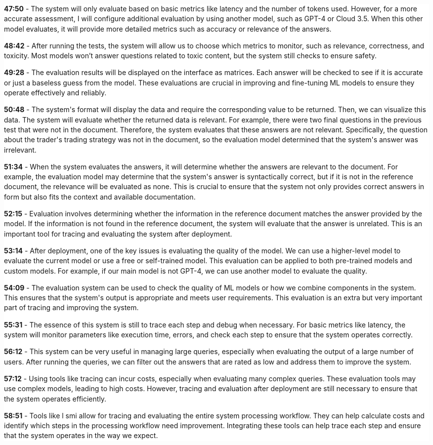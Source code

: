 **47:50** - The system will only evaluate based on basic metrics like latency and the number of tokens used. However, for a more accurate assessment, I will configure additional evaluation by using another model, such as GPT-4 or Cloud 3.5. When this other model evaluates, it will provide more detailed metrics such as accuracy or relevance of the answers.

**48:42** - After running the tests, the system will allow us to choose which metrics to monitor, such as relevance, correctness, and toxicity. Most models won’t answer questions related to toxic content, but the system still checks to ensure safety.

**49:28** - The evaluation results will be displayed on the interface as matrices. Each answer will be checked to see if it is accurate or just a baseless guess from the model. These evaluations are crucial in improving and fine-tuning ML models to ensure they operate effectively and reliably.

**50:48** - The system's format will display the data and require the corresponding value to be returned. Then, we can visualize this data. The system will evaluate whether the returned data is relevant. For example, there were two final questions in the previous test that were not in the document. Therefore, the system evaluates that these answers are not relevant. Specifically, the question about the trader's trading strategy was not in the document, so the evaluation model determined that the system's answer was irrelevant.

**51:34** - When the system evaluates the answers, it will determine whether the answers are relevant to the document. For example, the evaluation model may determine that the system's answer is syntactically correct, but if it is not in the reference document, the relevance will be evaluated as none. This is crucial to ensure that the system not only provides correct answers in form but also fits the context and available documentation.

**52:15** - Evaluation involves determining whether the information in the reference document matches the answer provided by the model. If the information is not found in the reference document, the system will evaluate that the answer is unrelated. This is an important tool for tracing and evaluating the system after deployment.

**53:14** - After deployment, one of the key issues is evaluating the quality of the model. We can use a higher-level model to evaluate the current model or use a free or self-trained model. This evaluation can be applied to both pre-trained models and custom models. For example, if our main model is not GPT-4, we can use another model to evaluate the quality.

**54:09** - The evaluation system can be used to check the quality of ML models or how we combine components in the system. This ensures that the system's output is appropriate and meets user requirements. This evaluation is an extra but very important part of tracing and improving the system.

**55:31** - The essence of this system is still to trace each step and debug when necessary. For basic metrics like latency, the system will monitor parameters like execution time, errors, and check each step to ensure that the system operates correctly.

**56:12** - This system can be very useful in managing large queries, especially when evaluating the output of a large number of users. After running the queries, we can filter out the answers that are rated as low and address them to improve the system.

**57:12** - Using tools like tracing can incur costs, especially when evaluating many complex queries. These evaluation tools may use complex models, leading to high costs. However, tracing and evaluation after deployment are still necessary to ensure that the system operates efficiently.

**58:51** - Tools like l smi allow for tracing and evaluating the entire system processing workflow. They can help calculate costs and identify which steps in the processing workflow need improvement. Integrating these tools can help trace each step and ensure that the system operates in the way we expect.
